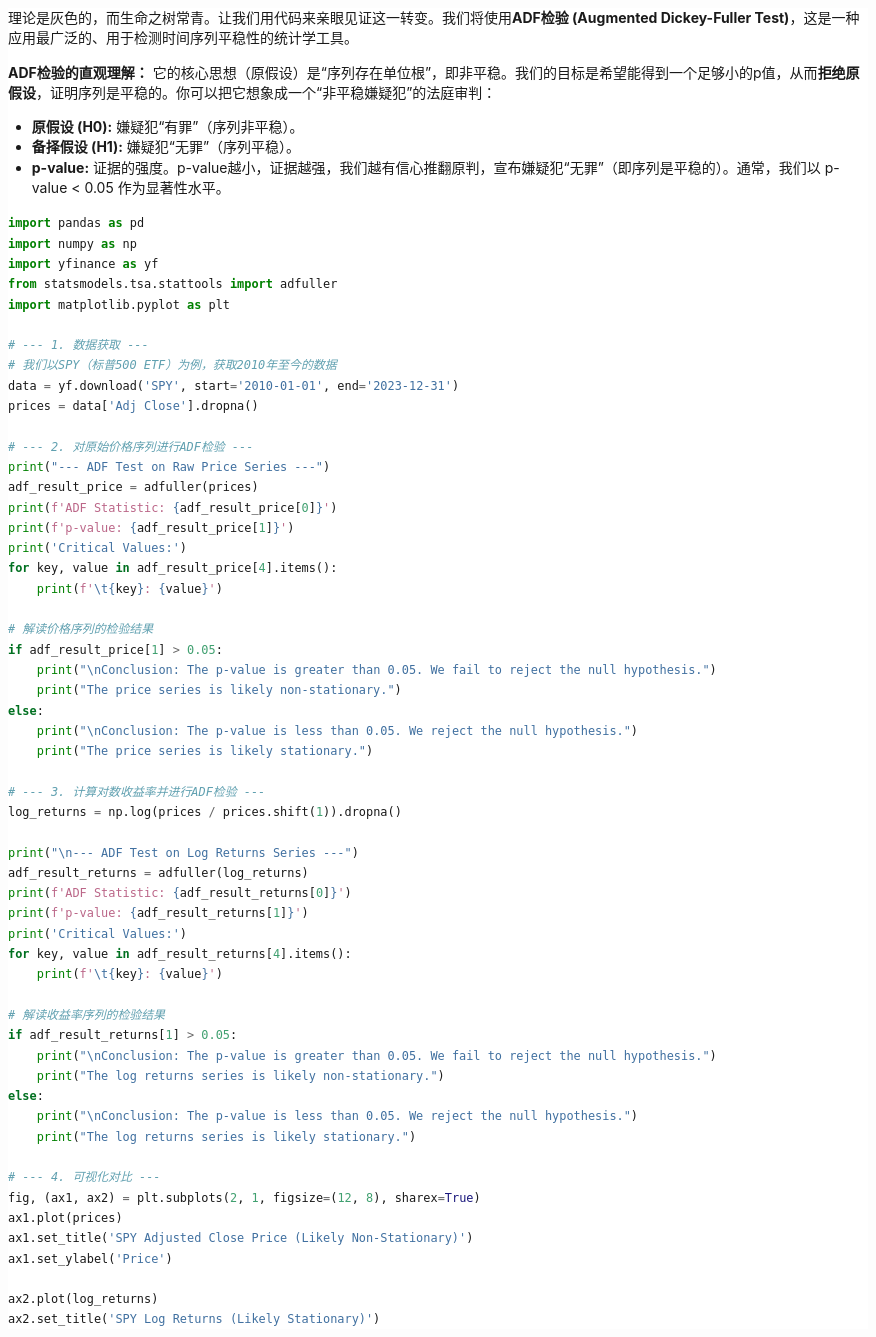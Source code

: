 理论是灰色的，而生命之树常青。让我们用代码来亲眼见证这一转变。我们将使用**ADF检验 (Augmented Dickey-Fuller Test)**，这是一种应用最广泛的、用于检测时间序列平稳性的统计学工具。

**ADF检验的直观理解：**
它的核心思想（原假设）是“序列存在单位根”，即非平稳。我们的目标是希望能得到一个足够小的p值，从而**拒绝原假设**，证明序列是平稳的。你可以把它想象成一个“非平稳嫌疑犯”的法庭审判：
*   **原假设 (H0):** 嫌疑犯“有罪”（序列非平稳）。
*   **备择假设 (H1):** 嫌疑犯“无罪”（序列平稳）。
*   **p-value:** 证据的强度。p-value越小，证据越强，我们越有信心推翻原判，宣布嫌疑犯“无罪”（即序列是平稳的）。通常，我们以 p-value < 0.05 作为显著性水平。

```python
import pandas as pd
import numpy as np
import yfinance as yf
from statsmodels.tsa.stattools import adfuller
import matplotlib.pyplot as plt

# --- 1. 数据获取 ---
# 我们以SPY（标普500 ETF）为例，获取2010年至今的数据
data = yf.download('SPY', start='2010-01-01', end='2023-12-31')
prices = data['Adj Close'].dropna()

# --- 2. 对原始价格序列进行ADF检验 ---
print("--- ADF Test on Raw Price Series ---")
adf_result_price = adfuller(prices)
print(f'ADF Statistic: {adf_result_price[0]}')
print(f'p-value: {adf_result_price[1]}')
print('Critical Values:')
for key, value in adf_result_price[4].items():
    print(f'\t{key}: {value}')

# 解读价格序列的检验结果
if adf_result_price[1] > 0.05:
    print("\nConclusion: The p-value is greater than 0.05. We fail to reject the null hypothesis.")
    print("The price series is likely non-stationary.")
else:
    print("\nConclusion: The p-value is less than 0.05. We reject the null hypothesis.")
    print("The price series is likely stationary.")

# --- 3. 计算对数收益率并进行ADF检验 ---
log_returns = np.log(prices / prices.shift(1)).dropna()

print("\n--- ADF Test on Log Returns Series ---")
adf_result_returns = adfuller(log_returns)
print(f'ADF Statistic: {adf_result_returns[0]}')
print(f'p-value: {adf_result_returns[1]}')
print('Critical Values:')
for key, value in adf_result_returns[4].items():
    print(f'\t{key}: {value}')

# 解读收益率序列的检验结果
if adf_result_returns[1] > 0.05:
    print("\nConclusion: The p-value is greater than 0.05. We fail to reject the null hypothesis.")
    print("The log returns series is likely non-stationary.")
else:
    print("\nConclusion: The p-value is less than 0.05. We reject the null hypothesis.")
    print("The log returns series is likely stationary.")

# --- 4. 可视化对比 ---
fig, (ax1, ax2) = plt.subplots(2, 1, figsize=(12, 8), sharex=True)
ax1.plot(prices)
ax1.set_title('SPY Adjusted Close Price (Likely Non-Stationary)')
ax1.set_ylabel('Price')

ax2.plot(log_returns)
ax2.set_title('SPY Log Returns (Likely Stationary)')
```